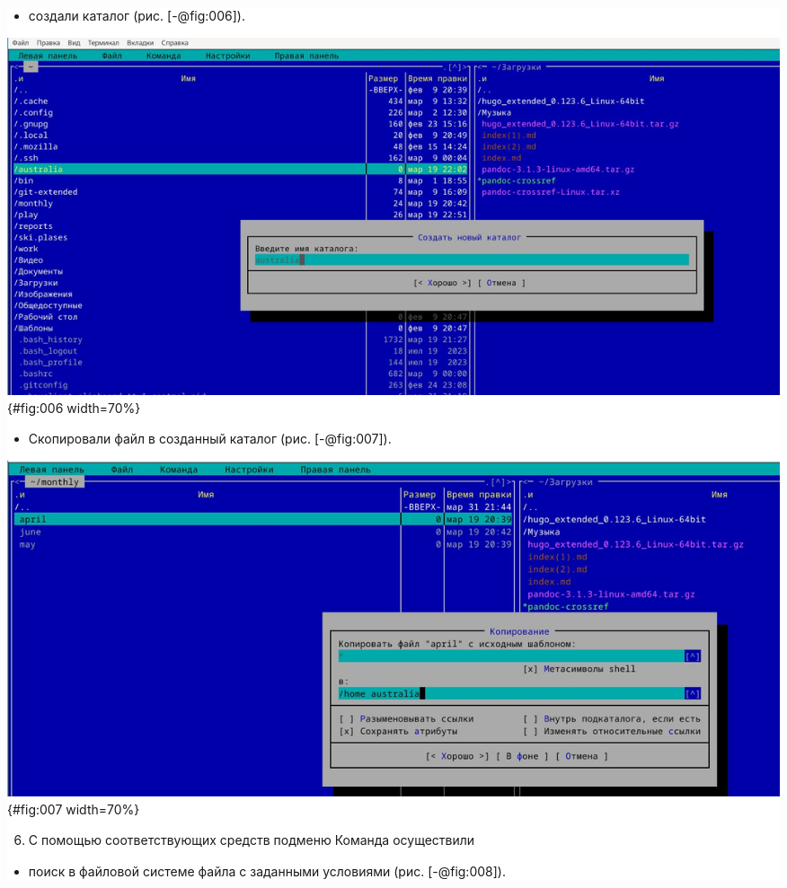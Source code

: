 * создали каталог (рис. [-@fig:006]).

![Создание каталога](image/6.jpg){#fig:006 width=70%}

* Скопировали файл в созданный каталог (рис. [-@fig:007]).

![Копирование файла ](image/7.jpg){#fig:007 width=70%}

6. С помощью соответствующих средств подменю Команда осуществили

* поиск в файловой системе файла с заданными условиями  (рис. [-@fig:008]).
